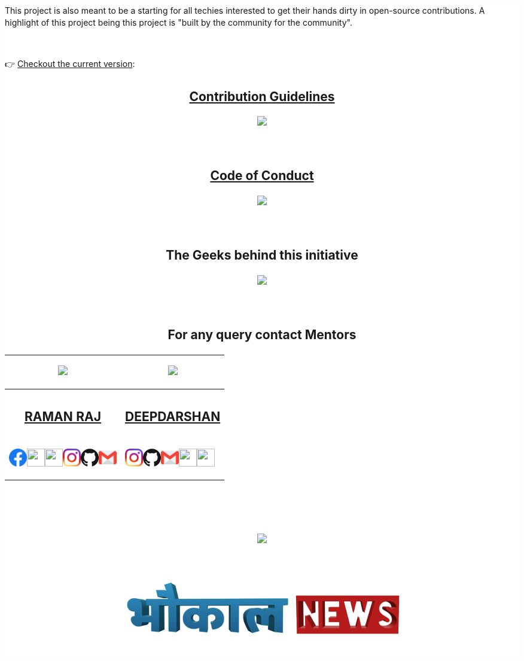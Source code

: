 This project is also meant to be a starting for all techies interested to get their hands dirty in open-source contributions. A highlight of this project being this project is "built by the community for the community".

<br>


👉 [Checkout the current version](https://deepdarshan21.github.io/bhaukaalnews/): 


<a href=".md files/CONTRIBUTING.md"><h2 align= "center"><b> Contribution Guidelines</b></h2></a> 
<p align= "center"><img width=55% src="https://image.freepik.com/free-vector/public-contribution-concept_23-2147848243.jpg"></p>
<br>

<a href=".md files/Code_of_Conduct.md"><h2 align= "center"><b> Code of Conduct</b></h2></a> 
<p align="center"><img width=35% src="https://websitepolicies.gumlet.com/uploads/q/w/l/r/5h2rq39otn0e2r3508fj.jpg?w=400&dpr=2.6"></p>
<br>

<h2 align= "center"><b> The Geeks behind this initiative </b></h2>
<p align="center"><img width=50% src="https://media1.giphy.com/media/3oz8xTuidCL4UuBtq8/giphy.gif"></p>
<br>
<h2 align= "center"><b> For any query contact Mentors</b></h2>


|<p align="center"><img width=70% src="images/rajraman.jpg?v=4"></p>|<p align="center"><img width=80% src="images/deepdarshan.jpg?s=400&u=1f74977f5a5fd09b42a16df416e9f6674b9b783c&v=4"></p>|
| ---------------------------------|-----------------------------|
|<a href="https://github.com/rajraman786"><h2 align= "center"> RAMAN RAJ </h2></a>|<a href="https://github.com/deepdarshan21"><h2 align= "center">DEEPDARSHAN</h2></a>|
|  <p><a href="https://www.facebook.com/rajraman786/"><img src="images/faceBook.png" height="30" width="30"></a><a href="https://www.linkedin.com/in/rajraman786/"><img src="images/linkedin.png" height="30" width="30"></a><a href="https://www.twitter.com/rajraman786/"><img src="images/twitter.png" height="30" width="30"></a><a href="https://www.instagram.com/rajraman786/"><img src="images/Instagram.png" height="30" width="30"></a><a href="https://github.com/rajraman786"><img src="images/GitHub_Mark.png" height="30" width="30"></a><a href="mailto:rajraman786@yahoo.com"><img src="images/gmail.png" height="30" width="30"></a></p>|<p><a href="https://www.instagram.com/deeps_2106/"><img src="images/Instagram.png" height="30" width="30"></a><a href="https://github.com/deepdarshan21"><img src="images/GitHub_Mark.png" height="30" width="30"></a><a href="mailto:19bcs031@smvdu.ac.in"><img src="images/gmail.png" height="30" width="30"></a><a href="https://www.linkedin.com/in/deepdarshan-65673319a"><img src="images/linkedin.png" height="30" width="30"></a><a href="https://twitter.com/deeps_2106?s=09"><img src="images/twitter.png" height="30" width="30"></a></p>|


<br><br><br>

                                                                                                                              
<p align="center"><img width=35% src="https://media.giphy.com/media/xUPGcJGy8I928yIlAQ/giphy.gif"></p>
<br>
<p align="center"><img src="images/logo1.png"></p>

